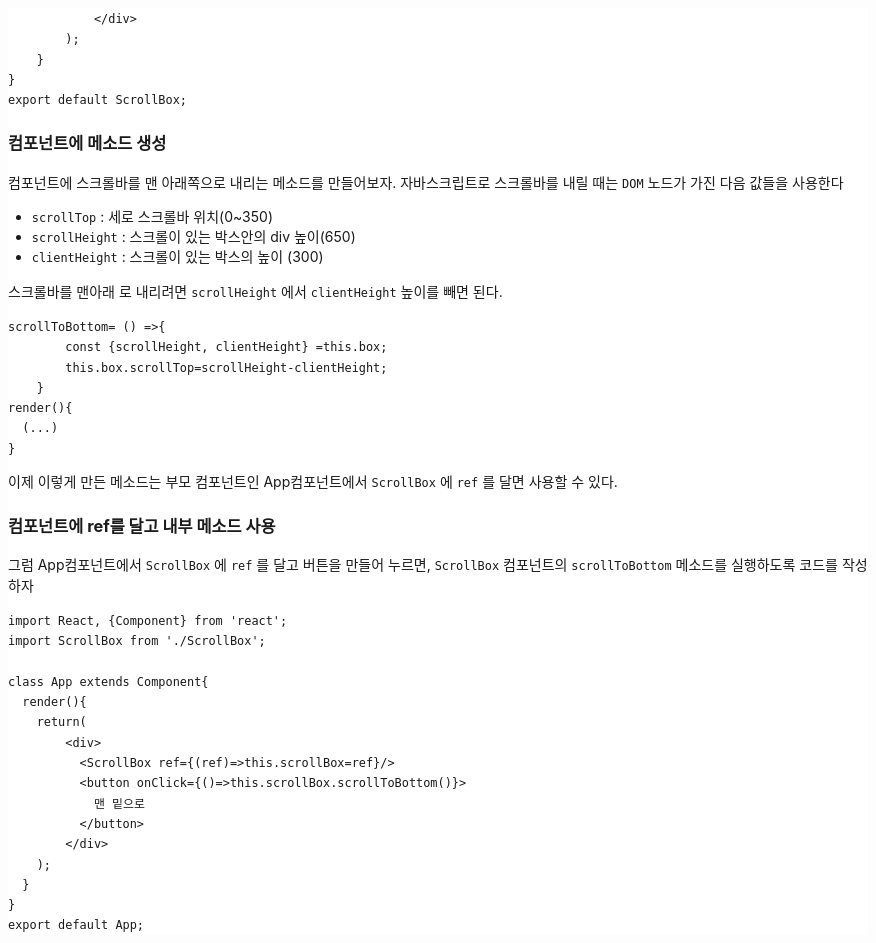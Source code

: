 ```react
            </div>
        );
    }
}
export default ScrollBox;
```



### 컴포넌트에 메소드 생성

컴포넌트에 스크롤바를 맨 아래쪽으로 내리는 메소드를 만들어보자. 자바스크립트로 스크롤바를 내릴 때는 `DOM` 노드가 가진 다음 값들을 사용한다

- `scrollTop` : 세로 스크롤바 위치(0~350)
- `scrollHeight` : 스크롤이 있는 박스안의 div 높이(650)
- `clientHeight` : 스크롤이 있는 박스의 높이 (300)

스크롤바를 맨아래 로 내리려면 `scrollHeight` 에서 `clientHeight` 높이를 빼면 된다.

```react
scrollToBottom= () =>{
        const {scrollHeight, clientHeight} =this.box;
        this.box.scrollTop=scrollHeight-clientHeight;
    }
render(){
  (...)
}
```

이제 이렇게 만든 메소드는 부모 컴포넌트인 App컴포넌트에서 `ScrollBox` 에 `ref` 를 달면 사용할 수 있다.

### 컴포넌트에 ref를 달고 내부 메소드 사용

그럼 App컴포넌트에서 `ScrollBox` 에 `ref` 를 달고 버튼을 만들어 누르면, `ScrollBox` 컴포넌트의 `scrollToBottom` 메소드를 실행하도록 코드를 작성하자

```react
import React, {Component} from 'react';
import ScrollBox from './ScrollBox';

class App extends Component{
  render(){
    return(
        <div>
          <ScrollBox ref={(ref)=>this.scrollBox=ref}/>
          <button onClick={()=>this.scrollBox.scrollToBottom()}>
            맨 밑으로
          </button>
        </div>
    );
  }
}
export default App;
```
